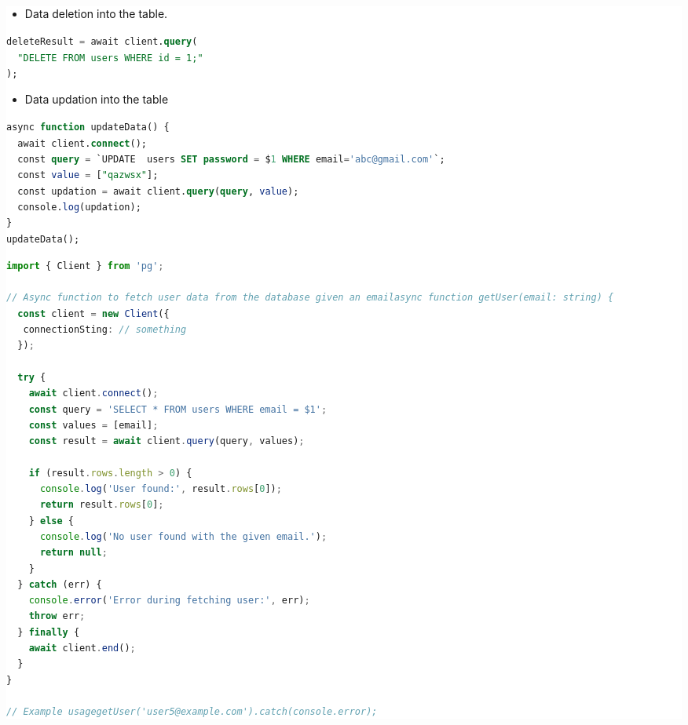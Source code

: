 - Data deletion into the table.

```sql
deleteResult = await client.query(
  "DELETE FROM users WHERE id = 1;"
);
```

- Data updation into the table

```sql
async function updateData() {
  await client.connect();
  const query = `UPDATE  users SET password = $1 WHERE email='abc@gmail.com'`;
  const value = ["qazwsx"];
  const updation = await client.query(query, value);
  console.log(updation);
}
updateData();
```


```typescript
import { Client } from 'pg';

// Async function to fetch user data from the database given an emailasync function getUser(email: string) {
  const client = new Client({
   connectionSting: // something
  });

  try {
    await client.connect();
    const query = 'SELECT * FROM users WHERE email = $1';
    const values = [email];
    const result = await client.query(query, values);

    if (result.rows.length > 0) {
      console.log('User found:', result.rows[0]);
      return result.rows[0];
    } else {
      console.log('No user found with the given email.');
      return null;
    }
  } catch (err) {
    console.error('Error during fetching user:', err);
    throw err;
  } finally {
    await client.end();
  }
}

// Example usagegetUser('user5@example.com').catch(console.error);
```
